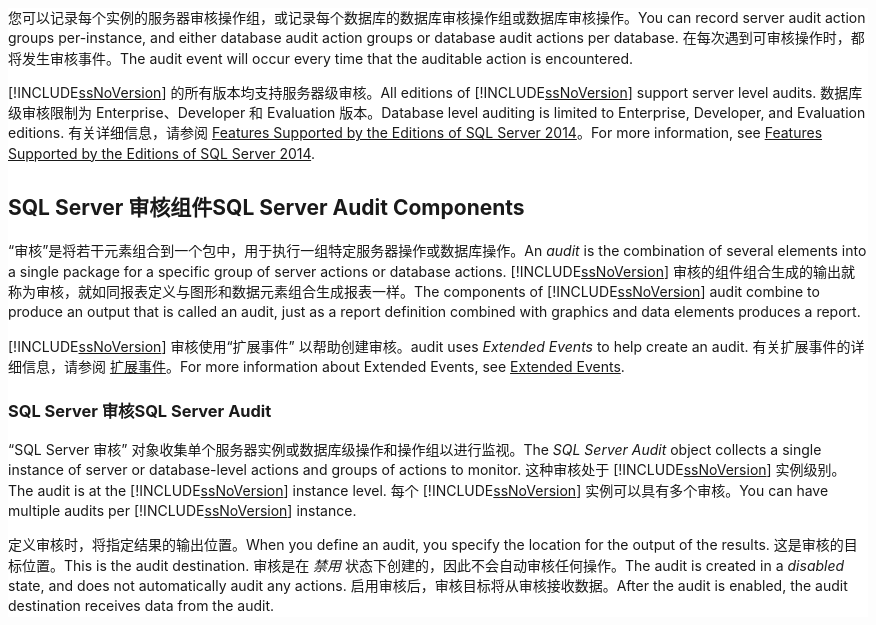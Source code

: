  <span data-ttu-id="49859-108">您可以记录每个实例的服务器审核操作组，或记录每个数据库的数据库审核操作组或数据库审核操作。</span><span class="sxs-lookup"><span data-stu-id="49859-108">You can record server audit action groups per-instance, and either database audit action groups or database audit actions per database.</span></span> <span data-ttu-id="49859-109">在每次遇到可审核操作时，都将发生审核事件。</span><span class="sxs-lookup"><span data-stu-id="49859-109">The audit event will occur every time that the auditable action is encountered.</span></span>  
  
 <span data-ttu-id="49859-110">[!INCLUDE[ssNoVersion](../../../includes/ssnoversion-md.md)] 的所有版本均支持服务器级审核。</span><span class="sxs-lookup"><span data-stu-id="49859-110">All editions of [!INCLUDE[ssNoVersion](../../../includes/ssnoversion-md.md)] support server level audits.</span></span> <span data-ttu-id="49859-111">数据库级审核限制为 Enterprise、Developer 和 Evaluation 版本。</span><span class="sxs-lookup"><span data-stu-id="49859-111">Database level auditing is limited to Enterprise, Developer, and Evaluation editions.</span></span> <span data-ttu-id="49859-112">有关详细信息，请参阅 [Features Supported by the Editions of SQL Server 2014](../../../getting-started/features-supported-by-the-editions-of-sql-server-2014.md)。</span><span class="sxs-lookup"><span data-stu-id="49859-112">For more information, see [Features Supported by the Editions of SQL Server 2014](../../../getting-started/features-supported-by-the-editions-of-sql-server-2014.md).</span></span>  
  
## <a name="sql-server-audit-components"></a><span data-ttu-id="49859-113">SQL Server 审核组件</span><span class="sxs-lookup"><span data-stu-id="49859-113">SQL Server Audit Components</span></span>  
 <span data-ttu-id="49859-114"> “审核”是将若干元素组合到一个包中，用于执行一组特定服务器操作或数据库操作。</span><span class="sxs-lookup"><span data-stu-id="49859-114">An *audit* is the combination of several elements into a single package for a specific group of server actions or database actions.</span></span> <span data-ttu-id="49859-115">[!INCLUDE[ssNoVersion](../../../includes/ssnoversion-md.md)] 审核的组件组合生成的输出就称为审核，就如同报表定义与图形和数据元素组合生成报表一样。</span><span class="sxs-lookup"><span data-stu-id="49859-115">The components of [!INCLUDE[ssNoVersion](../../../includes/ssnoversion-md.md)] audit combine to produce an output that is called an audit, just as a report definition combined with graphics and data elements produces a report.</span></span>  
  
 [!INCLUDE[ssNoVersion](../../../includes/ssnoversion-md.md)] <span data-ttu-id="49859-116">审核使用“扩展事件”  以帮助创建审核。</span><span class="sxs-lookup"><span data-stu-id="49859-116">audit uses *Extended Events* to help create an audit.</span></span> <span data-ttu-id="49859-117">有关扩展事件的详细信息，请参阅 [扩展事件](../../extended-events/extended-events.md)。</span><span class="sxs-lookup"><span data-stu-id="49859-117">For more information about Extended Events, see [Extended Events](../../extended-events/extended-events.md).</span></span>  
  
### <a name="sql-server-audit"></a><span data-ttu-id="49859-118">SQL Server 审核</span><span class="sxs-lookup"><span data-stu-id="49859-118">SQL Server Audit</span></span>  
 <span data-ttu-id="49859-119">“SQL Server 审核”  对象收集单个服务器实例或数据库级操作和操作组以进行监视。</span><span class="sxs-lookup"><span data-stu-id="49859-119">The *SQL Server Audit* object collects a single instance of server or database-level actions and groups of actions to monitor.</span></span> <span data-ttu-id="49859-120">这种审核处于 [!INCLUDE[ssNoVersion](../../../includes/ssnoversion-md.md)] 实例级别。</span><span class="sxs-lookup"><span data-stu-id="49859-120">The audit is at the [!INCLUDE[ssNoVersion](../../../includes/ssnoversion-md.md)] instance level.</span></span> <span data-ttu-id="49859-121">每个 [!INCLUDE[ssNoVersion](../../../includes/ssnoversion-md.md)] 实例可以具有多个审核。</span><span class="sxs-lookup"><span data-stu-id="49859-121">You can have multiple audits per [!INCLUDE[ssNoVersion](../../../includes/ssnoversion-md.md)] instance.</span></span>  
  
 <span data-ttu-id="49859-122">定义审核时，将指定结果的输出位置。</span><span class="sxs-lookup"><span data-stu-id="49859-122">When you define an audit, you specify the location for the output of the results.</span></span> <span data-ttu-id="49859-123">这是审核的目标位置。</span><span class="sxs-lookup"><span data-stu-id="49859-123">This is the audit destination.</span></span> <span data-ttu-id="49859-124">审核是在 *禁用* 状态下创建的，因此不会自动审核任何操作。</span><span class="sxs-lookup"><span data-stu-id="49859-124">The audit is created in a *disabled* state, and does not automatically audit any actions.</span></span> <span data-ttu-id="49859-125">启用审核后，审核目标将从审核接收数据。</span><span class="sxs-lookup"><span data-stu-id="49859-125">After the audit is enabled, the audit destination receives data from the audit.</span></span>  
  